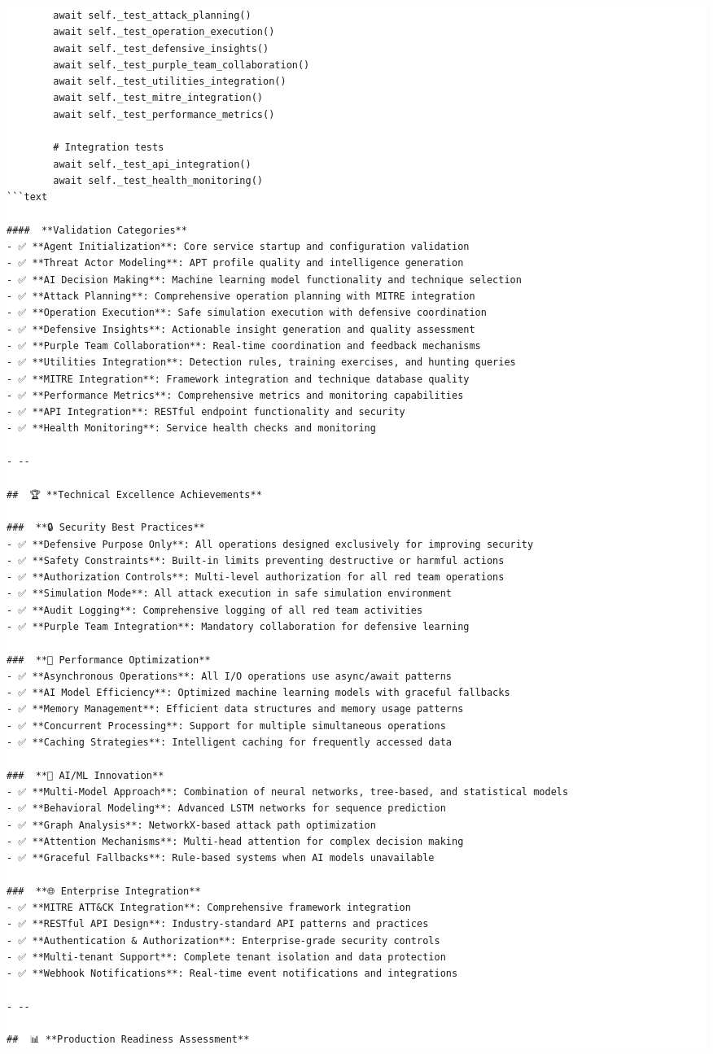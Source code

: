 ```text
        await self._test_attack_planning()
        await self._test_operation_execution()
        await self._test_defensive_insights()
        await self._test_purple_team_collaboration()
        await self._test_utilities_integration()
        await self._test_mitre_integration()
        await self._test_performance_metrics()

        # Integration tests
        await self._test_api_integration()
        await self._test_health_monitoring()
```text

####  **Validation Categories**
- ✅ **Agent Initialization**: Core service startup and configuration validation
- ✅ **Threat Actor Modeling**: APT profile quality and intelligence generation
- ✅ **AI Decision Making**: Machine learning model functionality and technique selection
- ✅ **Attack Planning**: Comprehensive operation planning with MITRE integration
- ✅ **Operation Execution**: Safe simulation execution with defensive coordination
- ✅ **Defensive Insights**: Actionable insight generation and quality assessment
- ✅ **Purple Team Collaboration**: Real-time coordination and feedback mechanisms
- ✅ **Utilities Integration**: Detection rules, training exercises, and hunting queries
- ✅ **MITRE Integration**: Framework integration and technique database quality
- ✅ **Performance Metrics**: Comprehensive metrics and monitoring capabilities
- ✅ **API Integration**: RESTful endpoint functionality and security
- ✅ **Health Monitoring**: Service health checks and monitoring

- --

##  🏆 **Technical Excellence Achievements**

###  **🔒 Security Best Practices**
- ✅ **Defensive Purpose Only**: All operations designed exclusively for improving security
- ✅ **Safety Constraints**: Built-in limits preventing destructive or harmful actions
- ✅ **Authorization Controls**: Multi-level authorization for all red team operations
- ✅ **Simulation Mode**: All attack execution in safe simulation environment
- ✅ **Audit Logging**: Comprehensive logging of all red team activities
- ✅ **Purple Team Integration**: Mandatory collaboration for defensive learning

###  **🚀 Performance Optimization**
- ✅ **Asynchronous Operations**: All I/O operations use async/await patterns
- ✅ **AI Model Efficiency**: Optimized machine learning models with graceful fallbacks
- ✅ **Memory Management**: Efficient data structures and memory usage patterns
- ✅ **Concurrent Processing**: Support for multiple simultaneous operations
- ✅ **Caching Strategies**: Intelligent caching for frequently accessed data

###  **🧠 AI/ML Innovation**
- ✅ **Multi-Model Approach**: Combination of neural networks, tree-based, and statistical models
- ✅ **Behavioral Modeling**: Advanced LSTM networks for sequence prediction
- ✅ **Graph Analysis**: NetworkX-based attack path optimization
- ✅ **Attention Mechanisms**: Multi-head attention for complex decision making
- ✅ **Graceful Fallbacks**: Rule-based systems when AI models unavailable

###  **🌐 Enterprise Integration**
- ✅ **MITRE ATT&CK Integration**: Comprehensive framework integration
- ✅ **RESTful API Design**: Industry-standard API patterns and practices
- ✅ **Authentication & Authorization**: Enterprise-grade security controls
- ✅ **Multi-tenant Support**: Complete tenant isolation and data protection
- ✅ **Webhook Notifications**: Real-time event notifications and integrations

- --

##  📊 **Production Readiness Assessment**
```